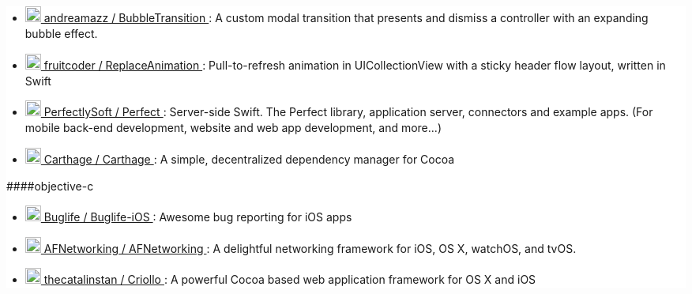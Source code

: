 * <img src='https://avatars0.githubusercontent.com/u/570797?v=3&s=40' height='20' width='20'>[
      andreamazz
      /
      BubbleTransition
](https://github.com/andreamazz/BubbleTransition): 
      A custom modal transition that presents and dismiss a controller with an expanding bubble effect.
    
* <img src='https://avatars1.githubusercontent.com/u/5515849?v=3&s=40' height='20' width='20'>[
      fruitcoder
      /
      ReplaceAnimation
](https://github.com/fruitcoder/ReplaceAnimation): 
      Pull-to-refresh animation in UICollectionView with a sticky header flow layout, written in Swift 

    
* <img src='https://avatars3.githubusercontent.com/u/1755579?v=3&s=40' height='20' width='20'>[
      PerfectlySoft
      /
      Perfect
](https://github.com/PerfectlySoft/Perfect): 
      Server-side Swift. The Perfect library, application server, connectors and example apps. (For mobile back-end development, website and web app development, and more...)
    
* <img src='https://avatars1.githubusercontent.com/u/432536?v=3&s=40' height='20' width='20'>[
      Carthage
      /
      Carthage
](https://github.com/Carthage/Carthage): 
      A simple, decentralized dependency manager for Cocoa
    

####objective-c
* <img src='https://avatars3.githubusercontent.com/u/798747?v=3&s=40' height='20' width='20'>[
      Buglife
      /
      Buglife-iOS
](https://github.com/Buglife/Buglife-iOS): 
      Awesome bug reporting for iOS apps
    
* <img src='https://avatars3.githubusercontent.com/u/7659?v=3&s=40' height='20' width='20'>[
      AFNetworking
      /
      AFNetworking
](https://github.com/AFNetworking/AFNetworking): 
      A delightful networking framework for iOS, OS X, watchOS, and tvOS.
    
* <img src='https://avatars2.githubusercontent.com/u/2921150?v=3&s=40' height='20' width='20'>[
      thecatalinstan
      /
      Criollo
](https://github.com/thecatalinstan/Criollo): 
      A powerful Cocoa based web application framework for OS X and iOS
    